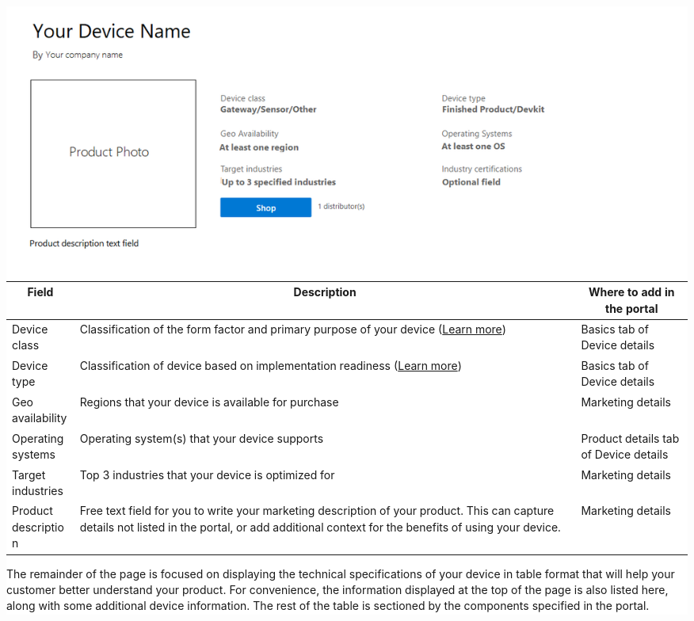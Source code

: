 ![PDP top bar](./media/concepts-marketing/pdp-top.png)

| Field | Description                  | Where to add in the portal                |
|---------------|-------------------------|----------------------------------|
| Device class | Classification of the form factor and primary purpose of your device ([Learn more](./resources-glossary.md))       | Basics tab of Device details|
| Device type | Classification of device based on implementation readiness ([Learn more](./resources-glossary.md)) | Basics tab of Device details |
| Geo availability | Regions that your device is available for purchase  | Marketing details |
| Operating systems  | Operating system(s) that your device supports  | Product details tab of Device details |
| Target industries  | Top 3 industries that your device is optimized for  | Marketing details |
| Product description  | Free text field for you to write your marketing description of your product. This can capture details not listed in the portal, or add additional context for the benefits of using your device. | Marketing details|

The remainder of the page is focused on displaying the technical specifications of your device in table format that will help your customer better understand your product. For convenience, the information displayed at the top of the page is also listed here, along with some additional device information. The rest of the table is sectioned by the components specified in the portal.
